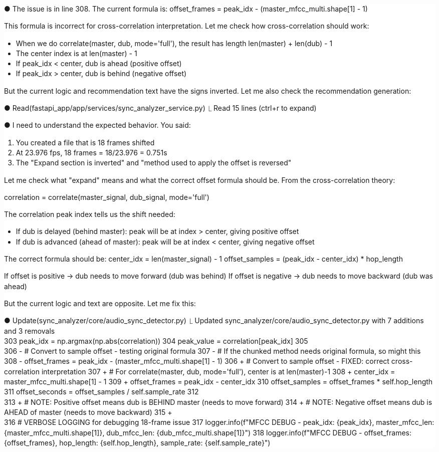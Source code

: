 ● The issue is in line 308. The current formula is:
  offset_frames = peak_idx - (master_mfcc_multi.shape[1] - 1)

  This formula is incorrect for cross-correlation interpretation. Let me check how cross-correlation should work:

  - When we do correlate(master, dub, mode='full'), the result has length len(master) + len(dub) - 1
  - The center index is at len(master) - 1
  - If peak_idx < center, dub is ahead (positive offset)
  - If peak_idx > center, dub is behind (negative offset)

  But the current logic and recommendation text have the signs inverted. Let me also check the recommendation generation:

● Read(fastapi_app/app/services/sync_analyzer_service.py)
  ⎿  Read 15 lines (ctrl+r to expand)

● I need to understand the expected behavior. You said:
  1. You created a file that is 18 frames shifted
  2. At 23.976 fps, 18 frames = 18/23.976 = 0.751s
  3. The "Expand section is inverted" and "method used to apply the offset is reversed"

  Let me check what "expand" means and what the correct offset formula should be. From the cross-correlation theory:

  correlation = correlate(master_signal, dub_signal, mode='full')

  The correlation peak index tells us the shift needed:
  - If dub is delayed (behind master): peak will be at index > center, giving positive offset
  - If dub is advanced (ahead of master): peak will be at index < center, giving negative offset

  The correct formula should be:
  center_idx = len(master_signal) - 1
  offset_samples = (peak_idx - center_idx) * hop_length

  If offset is positive → dub needs to move forward (dub was behind)
  If offset is negative → dub needs to move backward (dub was ahead)

  But the current logic and text are opposite. Let me fix this:

● Update(sync_analyzer/core/audio_sync_detector.py)
  ⎿  Updated sync_analyzer/core/audio_sync_detector.py with 7 additions and 3 removals                                                                         
       303            peak_idx = np.argmax(np.abs(correlation))
       304            peak_value = correlation[peak_idx]
       305            
       306 -          # Convert to sample offset - testing original formula
       307 -          # If the chunked method needs original formula, so might this
       308 -          offset_frames = peak_idx - (master_mfcc_multi.shape[1] - 1)
       306 +          # Convert to sample offset - FIXED: correct cross-correlation interpretation
       307 +          # For correlate(master, dub, mode='full'), center is at len(master)-1
       308 +          center_idx = master_mfcc_multi.shape[1] - 1
       309 +          offset_frames = peak_idx - center_idx
       310            offset_samples = offset_frames * self.hop_length
       311            offset_seconds = offset_samples / self.sample_rate
       312            
       313 +          # NOTE: Positive offset means dub is BEHIND master (needs to move forward)
       314 +          # NOTE: Negative offset means dub is AHEAD of master (needs to move backward)
       315 +          
       316            # VERBOSE LOGGING for debugging 18-frame issue
       317            logger.info(f"MFCC DEBUG - peak_idx: {peak_idx}, master_mfcc_len: {master_mfcc_multi.shape[1]}, dub_mfcc_len: {dub_mfcc_multi.shape[1]}")
       318            logger.info(f"MFCC DEBUG - offset_frames: {offset_frames}, hop_length: {self.hop_length}, sample_rate: {self.sample_rate}")
